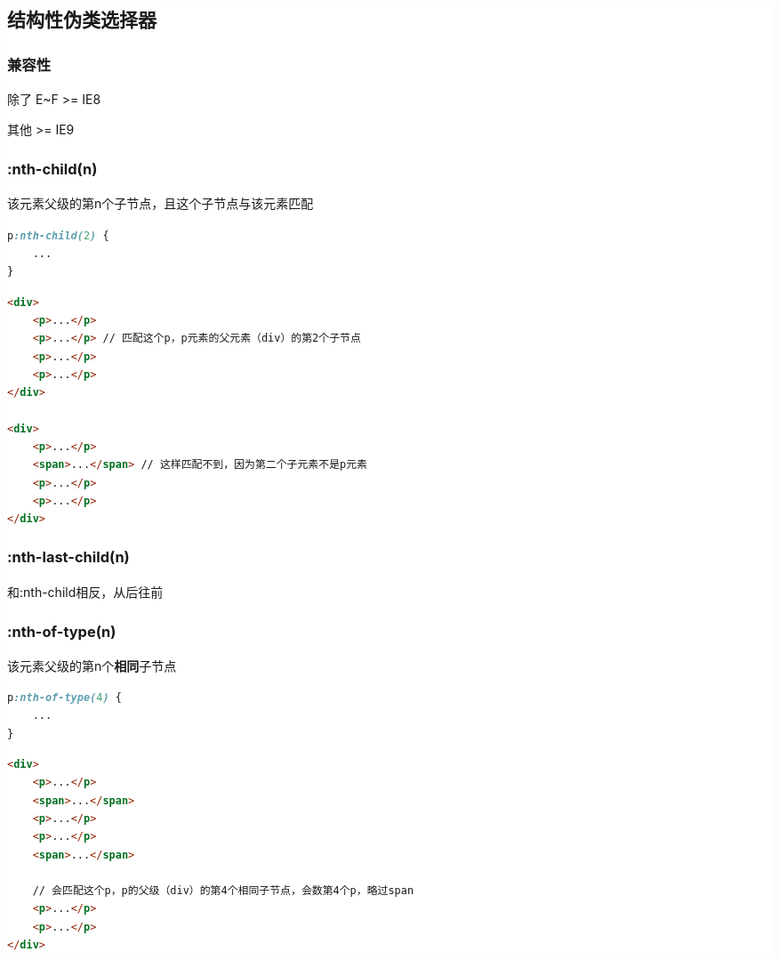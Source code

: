 ## 结构性伪类选择器

    
### 兼容性

除了 E~F >= IE8

其他 >= IE9

### :nth-child(n)

该元素父级的第n个子节点，且这个子节点与该元素匹配

```css
p:nth-child(2) {
    ...
}
```

```html
<div>
    <p>...</p>
    <p>...</p> // 匹配这个p，p元素的父元素（div）的第2个子节点
    <p>...</p>
    <p>...</p>
</div>

<div>
    <p>...</p>
    <span>...</span> // 这样匹配不到，因为第二个子元素不是p元素
    <p>...</p>
    <p>...</p>
</div>
```

### :nth-last-child(n)

和:nth-child相反，从后往前

### :nth-of-type(n)

该元素父级的第n个**相同**子节点

```css
p:nth-of-type(4) {
    ...
}
```

```html
<div>
    <p>...</p>
    <span>...</span>
    <p>...</p>
    <p>...</p>
    <span>...</span>
    
    // 会匹配这个p，p的父级（div）的第4个相同子节点，会数第4个p，略过span
    <p>...</p>
    <p>...</p>
</div>
```
    